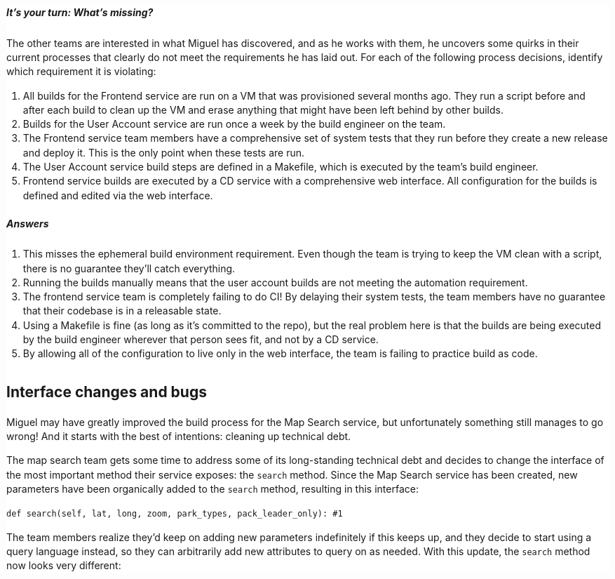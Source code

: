 #####  It’s your turn: What’s missing?

[](/book/grokking-continuous-delivery/chapter-9/)The other teams are interested in what Miguel has discovered, and as he works with them, he uncovers some quirks in their current processes that clearly do not meet the requirements he has laid out. For each of the following process decisions, identify which requirement it is violating:

1.  All builds for the Frontend service are run on a VM that was provisioned several months ago. They run a script before and after each build to clean up the VM and erase anything that might have been left behind by other builds.
1.  Builds for the User Account service are run once a week by the build engineer on the team.
1.  The Frontend service team members have a comprehensive set of system tests that they run before they create a new release and deploy it. This is the only point when these tests are run.
1.  The User Account service build steps are defined in a Makefile, which is executed by the team’s build engineer.
1.  Frontend service builds are executed by a CD service with a comprehensive web interface. All configuration for the builds is defined and edited via the web interface.

#####  Answers

1.  This misses the ephemeral build environment requirement. Even though the team is trying to keep the VM clean with a script, there is no guarantee they’ll catch everything.
1.  Running the builds manually means that the user account builds are not meeting the automation requirement.
1.  The frontend service team is completely failing to do CI! By delaying their system tests, the team members have no guarantee that their codebase is in a releasable state.
1.  Using a Makefile is fine (as long as it’s committed to the repo), but the real problem here is that the builds are being executed by the build engineer wherever that person sees fit, and not by a CD service.
1.  By allowing all of the configuration to live only in the web interface, the team is failing to practice build as code.

## [](/book/grokking-continuous-delivery/chapter-9/)[](/book/grokking-continuous-delivery/chapter-9/)Interface changes and bugs

[](/book/grokking-continuous-delivery/chapter-9/)Miguel may have[](/book/grokking-continuous-delivery/chapter-9/)[](/book/grokking-continuous-delivery/chapter-9/)[](/book/grokking-continuous-delivery/chapter-9/) greatly improved the build process for the Map Search service, but unfortunately something still manages to go wrong! And it starts with the best of intentions: cleaning up technical debt.

The map search team gets some time to address some of its long-standing technical debt and decides to change the interface of the most important method their service exposes: the `search` method. Since the Map Search service has been created, new parameters have been organically added to the `search` method, resulting in this interface:

```
def search(self, lat, long, zoom, park_types, pack_leader_only): #1
```

The team members realize they’d keep on adding new parameters indefinitely if this keeps up, and they decide to start using a query language instead, so they can arbitrarily add new attributes to query on as needed. With this update, the `search` method now looks very different:
